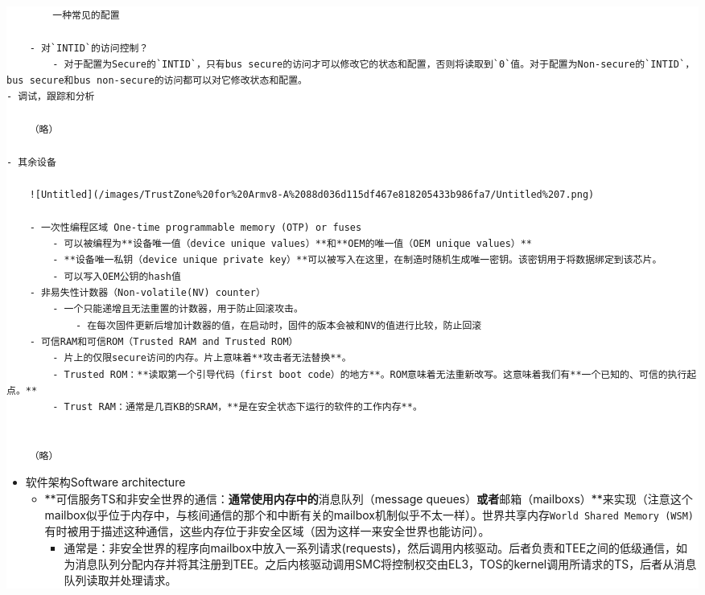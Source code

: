             
            一种常见的配置
            
        - 对`INTID`的访问控制？
            - 对于配置为Secure的`INTID`，只有bus secure的访问才可以修改它的状态和配置，否则将读取到`0`值。对于配置为Non-secure的`INTID`，bus secure和bus non-secure的访问都可以对它修改状态和配置。
    - 调试，跟踪和分析
        
        （略）
        
    - 其余设备
        
        ![Untitled](/images/TrustZone%20for%20Armv8-A%2088d036d115df467e818205433b986fa7/Untitled%207.png)
        
        - 一次性编程区域 One-time programmable memory (OTP) or fuses
            - 可以被编程为**设备唯一值（device unique values）**和**OEM的唯一值（OEM unique values）**
            - **设备唯一私钥（device unique private key）**可以被写入在这里，在制造时随机生成唯一密钥。该密钥用于将数据绑定到该芯片。
            - 可以写入OEM公钥的hash值
        - 非易失性计数器（Non-volatile(NV) counter）
            - 一个只能递增且无法重置的计数器，用于防止回滚攻击。
                - 在每次固件更新后增加计数器的值，在启动时，固件的版本会被和NV的值进行比较，防止回滚
        - 可信RAM和可信ROM（Trusted RAM and Trusted ROM）
            - 片上的仅限secure访问的内存。片上意味着**攻击者无法替换**。
            - Trusted ROM：**读取第一个引导代码（first boot code）的地方**。ROM意味着无法重新改写。这意味着我们有**一个已知的、可信的执行起点。**
            - Trust RAM：通常是几百KB的SRAM，**是在安全状态下运行的软件的工作内存**。
            
        
        （略）
        
- 软件架构Software architecture
    - **可信服务TS和非安全世界的通信：**通常使用内存中的**消息队列（message queues）**或者**邮箱（mailboxs）**来实现（注意这个mailbox似乎位于内存中，与核间通信的那个和中断有关的mailbox机制似乎不太一样）。世界共享内存`World Shared Memory (WSM)`有时被用于描述这种通信，这些内存位于非安全区域（因为这样一来安全世界也能访问）。
        - 通常是：非安全世界的程序向mailbox中放入一系列请求(requests)，然后调用内核驱动。后者负责和TEE之间的低级通信，如为消息队列分配内存并将其注册到TEE。之后内核驱动调用SMC将控制权交由EL3，TOS的kernel调用所请求的TS，后者从消息队列读取并处理请求。
            
